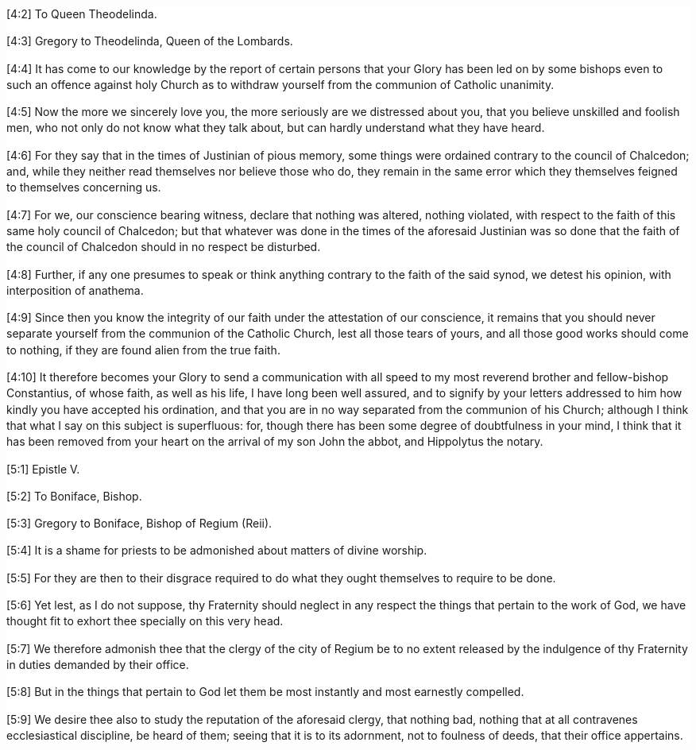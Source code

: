 [4:2] To Queen Theodelinda.

[4:3] Gregory to Theodelinda, Queen of the Lombards.

[4:4] It has come to our knowledge by the report of certain persons that your Glory has been led on by some bishops even to such an offence against holy Church as to withdraw yourself from the communion of Catholic unanimity.

[4:5] Now the more we sincerely love you, the more seriously are we distressed about you, that you believe unskilled and foolish men, who not only do not know what they talk about, but can hardly understand what they have heard.

[4:6] For they say that in the times of Justinian of pious memory, some things were ordained contrary to the council of Chalcedon; and, while they neither read themselves nor believe those who do, they remain in the same error which they themselves feigned to themselves concerning us.

[4:7] For we, our conscience bearing witness, declare that nothing was altered, nothing violated, with respect to the faith of this same holy council of Chalcedon; but that whatever was done in the times of the aforesaid Justinian was so done that the faith of the council of Chalcedon should in no respect be disturbed.

[4:8] Further, if any one presumes to speak or think anything contrary to the faith of the said synod, we detest his  opinion, with interposition of anathema.

[4:9] Since then you know the integrity of our faith under the attestation of our conscience, it remains that you should never separate yourself from the communion of the Catholic Church, lest all those tears of yours, and all those good works should come to nothing, if they are found alien from the true faith.

[4:10] It therefore becomes your Glory to send a communication with all speed to my most reverend brother and fellow-bishop Constantius, of whose faith, as well as his life, I have long been well assured, and to signify by your letters addressed to him how kindly you have accepted his ordination, and that you are in no way separated from the communion of his Church; although I think that what I say on this subject is superfluous: for, though there has been some degree of doubtfulness in your mind, I think that it has been removed from your heart on the arrival of my son John the abbot, and Hippolytus the notary.

[5:1] Epistle V.

[5:2] To Boniface, Bishop.

[5:3] Gregory to Boniface, Bishop of Regium (Reii).

[5:4] It is a shame for priests to be admonished about matters of divine worship.

[5:5] For they are then to their disgrace required to do what they ought themselves to require to be done.

[5:6] Yet lest, as I do not suppose, thy Fraternity should neglect in any respect the things that pertain to the work of God, we have thought fit to exhort thee specially on this very head.

[5:7] We therefore admonish thee that the clergy of the city of Regium be to no extent released by the indulgence of thy Fraternity in duties demanded by their office.

[5:8] But in the things that pertain to God let them be most instantly and most earnestly compelled.

[5:9] We desire thee also to study the reputation of the aforesaid clergy, that nothing bad, nothing that at all contravenes ecclesiastical discipline, be heard of them; seeing that it is to its adornment, not to foulness of deeds, that their office appertains.
